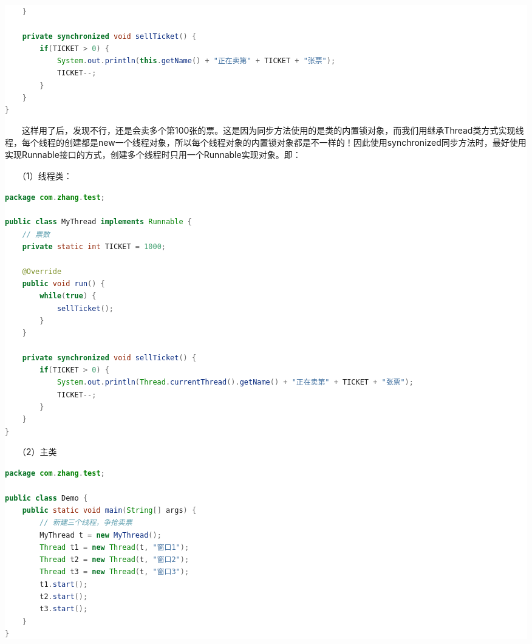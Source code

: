```java
    }

    private synchronized void sellTicket() {
        if(TICKET > 0) {
            System.out.println(this.getName() + "正在卖第" + TICKET + "张票");
            TICKET--;
        }
    }
}
```

　　这样用了后，发现不行，还是会卖多个第100张的票。这是因为同步方法使用的是类的内置锁对象，而我们用继承Thread类方式实现线程，每个线程的创建都是new一个线程对象，所以每个线程对象的内置锁对象都是不一样的！因此使用synchronized同步方法时，最好使用实现Runnable接口的方式，创建多个线程时只用一个Runnable实现对象。即：

　　（1）线程类：

```java
package com.zhang.test;

public class MyThread implements Runnable {
    // 票数
    private static int TICKET = 1000;

    @Override
    public void run() {
        while(true) {
            sellTicket();
        }
    }

    private synchronized void sellTicket() {
        if(TICKET > 0) {
            System.out.println(Thread.currentThread().getName() + "正在卖第" + TICKET + "张票");
            TICKET--;
        }
    }
}
```

　　（2）主类

```java
package com.zhang.test;

public class Demo {
    public static void main(String[] args) {
        // 新建三个线程，争抢卖票
        MyThread t = new MyThread();
        Thread t1 = new Thread(t, "窗口1");
        Thread t2 = new Thread(t, "窗口2");
        Thread t3 = new Thread(t, "窗口3");
        t1.start();
        t2.start();
        t3.start();
    }
}
```
